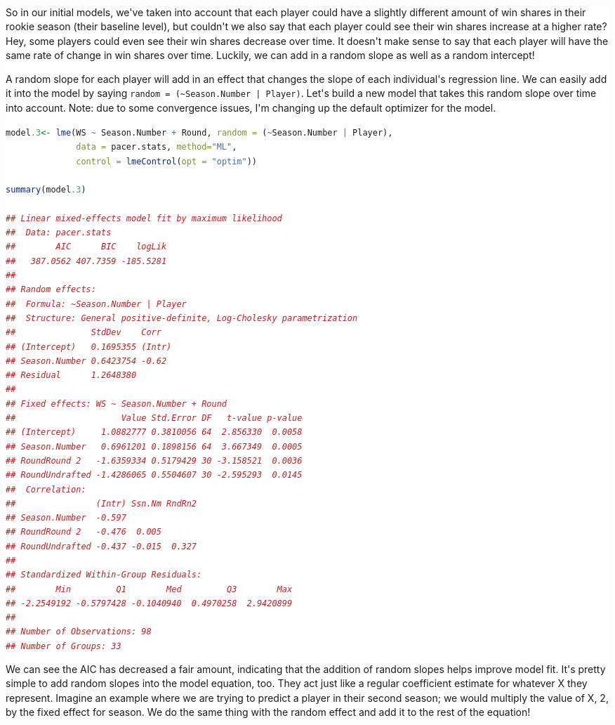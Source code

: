 So in our initial models, we've taken into account that each player
could have a slightly different amount of win shares in their rookie
season (their baseline level), but couldn't we also say that each player
could see their win shares increase at a higher rate? Hey, some players
could even see their win shares decrease over time. It doesn't make
sense to say that each player will have the same rate of change in win
shares over time. Luckily, we can add in a random slope as well as a
random intercept!

A random slope for each player will add in an effect that changes the
slope of each individual's regression line. We can easily add it into
the model by saying `random = (~Season.Number | Player)`. Let's build a
new model that takes this random slope over time into account. Note: due
to some convergence issues, I'm changing up the default optimizer for
the model.
```r
model.3<- lme(WS ~ Season.Number + Round, random = (~Season.Number | Player), 
              data = pacer.stats, method="ML", 
              control = lmeControl(opt = "optim"))

summary(model.3)

## Linear mixed-effects model fit by maximum likelihood
##  Data: pacer.stats 
##        AIC      BIC    logLik
##   387.0562 407.7359 -185.5281
## 
## Random effects:
##  Formula: ~Season.Number | Player
##  Structure: General positive-definite, Log-Cholesky parametrization
##               StdDev    Corr  
## (Intercept)   0.1695355 (Intr)
## Season.Number 0.6423754 -0.62 
## Residual      1.2648380       
## 
## Fixed effects: WS ~ Season.Number + Round 
##                     Value Std.Error DF   t-value p-value
## (Intercept)     1.0882777 0.3810056 64  2.856330  0.0058
## Season.Number   0.6961201 0.1898156 64  3.667349  0.0005
## RoundRound 2   -1.6359334 0.5179429 30 -3.158521  0.0036
## RoundUndrafted -1.4286065 0.5504607 30 -2.595293  0.0145
##  Correlation: 
##                (Intr) Ssn.Nm RndRn2
## Season.Number  -0.597              
## RoundRound 2   -0.476  0.005       
## RoundUndrafted -0.437 -0.015  0.327
## 
## Standardized Within-Group Residuals:
##        Min         Q1        Med         Q3        Max 
## -2.2549192 -0.5797428 -0.1040940  0.4970258  2.9420899 
## 
## Number of Observations: 98
## Number of Groups: 33
```
We can see the AIC has decreased a fair amount, indicating that the
addition of random slopes helps improve model fit. It's pretty simple to
add random slopes into the model equation, too. They act just like a
regular coefficient estimate for whatever X they represent. Imagine an
example where we are trying to predict a player in their second season;
we would multiply the value of X, 2, by the fixed effect for season. We
do the same thing with the random effect and add it to the rest of the
equation!

